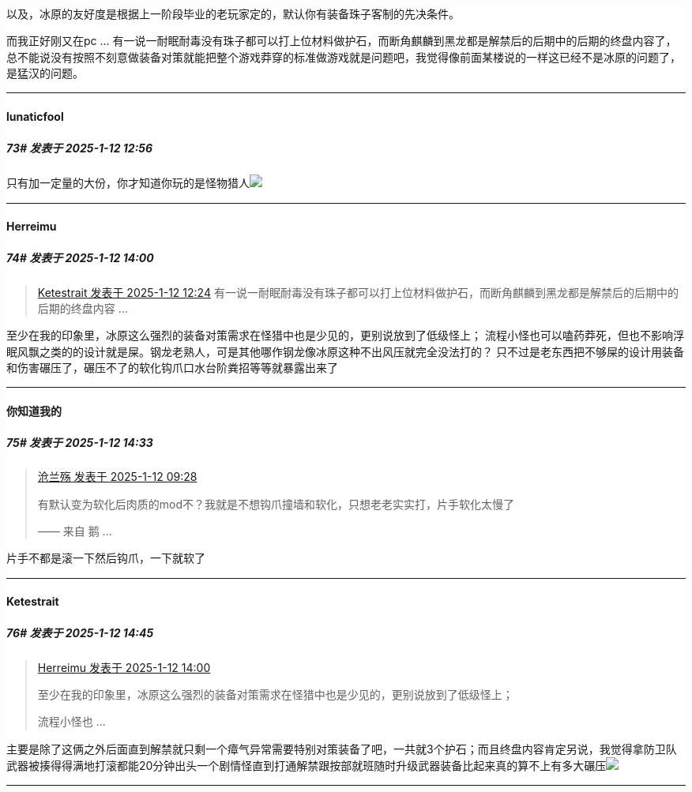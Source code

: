 以及，冰原的友好度是根据上一阶段毕业的老玩家定的，默认你有装备珠子客制的先决条件。

而我正好刚又在pc ...</blockquote>
有一说一耐眠耐毒没有珠子都可以打上位材料做护石，而断角麒麟到黑龙都是解禁后的后期中的后期的终盘内容了，总不能说没有按照不刻意做装备对策就能把整个游戏莽穿的标准做游戏就是问题吧，我觉得像前面某楼说的一样这已经不是冰原的问题了，是猛汉的问题。


*****

####  lunaticfool  
##### 73#       发表于 2025-1-12 12:56

只有加一定量的大份，你才知道你玩的是怪物猎人<img src="https://static.saraba1st.com/image/smiley/face2017/032.png" referrerpolicy="no-referrer">


*****

####  Herreimu  
##### 74#       发表于 2025-1-12 14:00

<blockquote><a href="httphttps://bbs.saraba1st.com/2b/forum.php?mod=redirect&amp;goto=findpost&amp;pid=67159382&amp;ptid=2237341" target="_blank">Ketestrait 发表于 2025-1-12 12:24</a>
有一说一耐眠耐毒没有珠子都可以打上位材料做护石，而断角麒麟到黑龙都是解禁后的后期中的后期的终盘内容 ...</blockquote>
至少在我的印象里，冰原这么强烈的装备对策需求在怪猎中也是少见的，更别说放到了低级怪上；
流程小怪也可以嗑药莽死，但也不影响浮眠风飘之类的的设计就是屎。钢龙老熟人，可是其他哪作钢龙像冰原这种不出风压就完全没法打的？
只不过是老东西把不够屎的设计用装备和伤害碾压了，碾压不了的软化钩爪口水台阶粪招等等就暴露出来了


*****

####  你知道我的  
##### 75#       发表于 2025-1-12 14:33

<blockquote><a href="httphttps://bbs.saraba1st.com/2b/forum.php?mod=redirect&amp;goto=findpost&amp;pid=67158551&amp;ptid=2237341" target="_blank">沧兰殇 发表于 2025-1-12 09:28</a>

有默认变为软化后肉质的mod不？我就是不想钩爪撞墙和软化，只想老老实实打，片手软化太慢了

—— 来自 鹅 ...</blockquote>
片手不都是滚一下然后钩爪，一下就软了


*****

####  Ketestrait  
##### 76#       发表于 2025-1-12 14:45

<blockquote><a href="httphttps://bbs.saraba1st.com/2b/forum.php?mod=redirect&amp;goto=findpost&amp;pid=67159916&amp;ptid=2237341" target="_blank">Herreimu 发表于 2025-1-12 14:00</a>

至少在我的印象里，冰原这么强烈的装备对策需求在怪猎中也是少见的，更别说放到了低级怪上；

流程小怪也 ...</blockquote>
主要是除了这俩之外后面直到解禁就只剩一个瘴气异常需要特别对策装备了吧，一共就3个护石；而且终盘内容肯定另说，我觉得拿防卫队武器被揍得得满地打滚都能20分钟出头一个剧情怪直到打通解禁跟按部就班随时升级武器装备比起来真的算不上有多大碾压<img src="https://static.saraba1st.com/image/smiley/face2017/068.png" referrerpolicy="no-referrer">


*****
